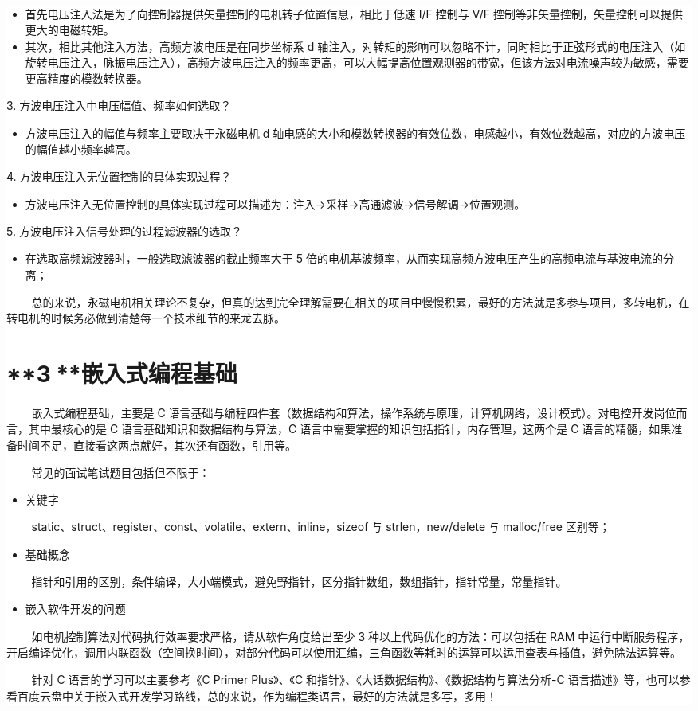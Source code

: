 *   首先电压注入法是为了向控制器提供矢量控制的电机转子位置信息，相比于低速 I/F 控制与 V/F 控制等非矢量控制，矢量控制可以提供更大的电磁转矩。
*   其次，相比其他注入方法，高频方波电压是在同步坐标系 d 轴注入，对转矩的影响可以忽略不计，同时相比于正弦形式的电压注入（如旋转电压注入，脉振电压注入），高频方波电压注入的频率更高，可以大幅提高位置观测器的带宽，但该方法对电流噪声较为敏感，需要更高精度的模数转换器。

3. 方波电压注入中电压幅值、频率如何选取？

*   方波电压注入的幅值与频率主要取决于永磁电机 d 轴电感的大小和模数转换器的有效位数，电感越小，有效位数越高，对应的方波电压的幅值越小频率越高。

4. 方波电压注入无位置控制的具体实现过程？

*   方波电压注入无位置控制的具体实现过程可以描述为：注入->采样->高通滤波->信号解调->位置观测。

5. 方波电压注入信号处理的过程滤波器的选取？

*   在选取高频滤波器时，一般选取滤波器的截止频率大于 5 倍的电机基波频率，从而实现高频方波电压产生的高频电流与基波电流的分离；

        总的来说，永磁电机相关理论不复杂，但真的达到完全理解需要在相关的项目中慢慢积累，最好的方法就是多参与项目，多转电机，在转电机的时候务必做到清楚每一个技术细节的来龙去脉。

# **3 ****嵌入式编程基础**

        嵌入式编程基础，主要是 C 语言基础与编程四件套（数据结构和算法，操作系统与原理，计算机网络，设计模式）。对电控开发岗位而言，其中最核心的是 C 语言基础知识和数据结构与算法，C 语言中需要掌握的知识包括指针，内存管理，这两个是 C 语言的精髓，如果准备时间不足，直接看这两点就好，其次还有函数，引用等。

        常见的面试笔试题目包括但不限于：

*   关键字

        static、struct、register、const、volatile、extern、inline，sizeof 与 strlen，new/delete 与 malloc/free 区别等；

*   基础概念

        指针和引用的区别，条件编译，大小端模式，避免野指针，区分指针数组，数组指针，指针常量，常量指针。

*   嵌入软件开发的问题

        如电机控制算法对代码执行效率要求严格，请从软件角度给出至少 3 种以上代码优化的方法：可以包括在 RAM 中运行中断服务程序，开启编译优化，调用内联函数（空间换时间），对部分代码可以使用汇编，三角函数等耗时的运算可以运用查表与插值，避免除法运算等。

        针对 C 语言的学习可以主要参考《C Primer Plus》、《C 和指针》、《大话数据结构》、《数据结构与算法分析-C 语言描述》等，也可以参看百度云盘中关于嵌入式开发学习路线，总的来说，作为编程类语言，最好的方法就是多写，多用！